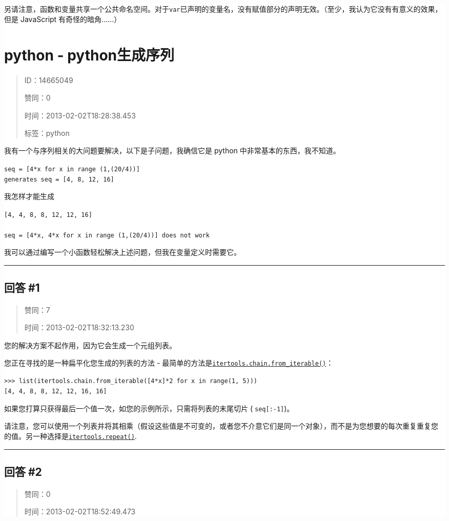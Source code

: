 另请注意，函数和变量共享一个公共命名空间。对于`var`已声明的变量名，没有赋值部分的声明无效。（至少，我认为它没有有意义的效果，但是 JavaScript 有奇怪的暗角......）

# python - python生成序列

> ID：14665049
> 
> 赞同：0
> 
> 时间：2013-02-02T18:28:38.453
> 
> 标签：python

我有一个与序列相关的大问题要解决，以下是子问题，我确信它是 python 中非常基本的东西，我不知道。

```
seq = [4*x for x in range (1,(20/4))]
generates seq = [4, 8, 12, 16] 
```

我怎样才能生成

```
[4, 4, 8, 8, 12, 12, 16]

seq = [4*x, 4*x for x in range (1,(20/4))] does not work 
```

我可以通过编写一个小函数轻松解决上述问题，但我在变量定义时需要它。

* * *

## 回答 #1

> 赞同：7
> 
> 时间：2013-02-02T18:32:13.230

您的解决方案不起作用，因为它会生成一个元组列表。

您正在寻找的是一种扁平化您生成的列表的方法 - 最简单的方法是[`itertools.chain.from_iterable()`](http://docs.python.org/3/library/itertools.html#itertools.chain.from_iterable)：

```
>>> list(itertools.chain.from_iterable([4*x]*2 for x in range(1, 5)))
[4, 4, 8, 8, 12, 12, 16, 16] 
```

如果您打算只获得最后一个值一次，如您的示例所示，只需将列表的末尾切片 ( `seq[:-1]`)。

请注意，您可以使用一个列表并将其相乘（假设这些值是不可变的，或者您不介意它们是同一个对象），而不是为您想要的每次重复重复您的值。另一种选择是[`itertools.repeat()`](http://docs.python.org/3/library/itertools.html#itertools.repeat).

* * *

## 回答 #2

> 赞同：0
> 
> 时间：2013-02-02T18:52:49.473
